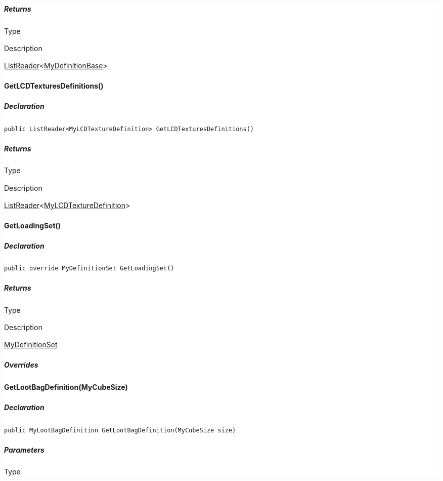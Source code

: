 ##### Returns

Type

Description

[ListReader](https://keensoftwarehouse.github.io/SpaceEngineersModAPI/api/VRage.Collections.ListReader-1.html)<[MyDefinitionBase](https://keensoftwarehouse.github.io/SpaceEngineersModAPI/api/VRage.Game.MyDefinitionBase.html)\>

#### GetLCDTexturesDefinitions()

##### Declaration

```
public ListReader<MyLCDTextureDefinition> GetLCDTexturesDefinitions()
```

##### Returns

Type

Description

[ListReader](https://keensoftwarehouse.github.io/SpaceEngineersModAPI/api/VRage.Collections.ListReader-1.html)<[MyLCDTextureDefinition](https://keensoftwarehouse.github.io/SpaceEngineersModAPI/api/Sandbox.Definitions.MyLCDTextureDefinition.html)\>

#### GetLoadingSet()

##### Declaration

```
public override MyDefinitionSet GetLoadingSet()
```

##### Returns

Type

Description

[MyDefinitionSet](https://keensoftwarehouse.github.io/SpaceEngineersModAPI/api/VRage.Game.MyDefinitionSet.html)

##### Overrides

#### GetLootBagDefinition(MyCubeSize)

##### Declaration

```
public MyLootBagDefinition GetLootBagDefinition(MyCubeSize size)
```

##### Parameters

Type
